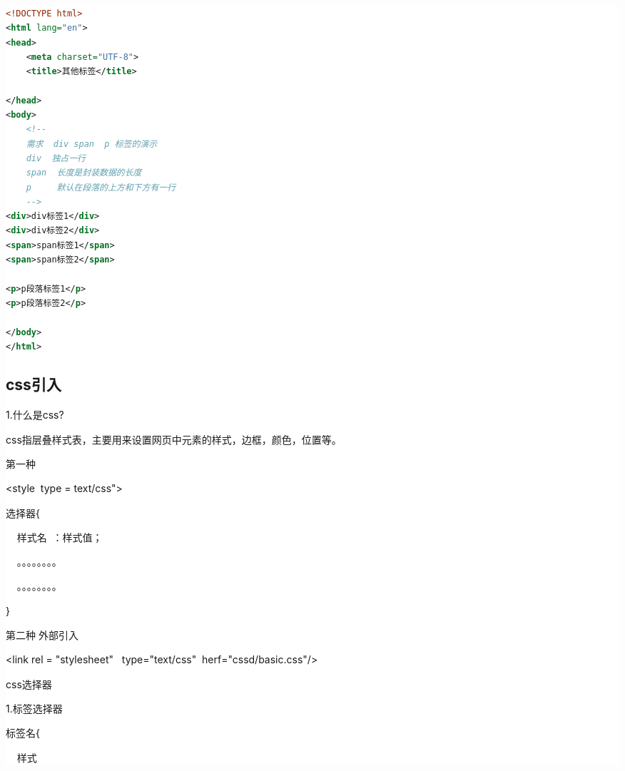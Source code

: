 ```XML
<!DOCTYPE html>
<html lang="en">
<head>
    <meta charset="UTF-8">
    <title>其他标签</title>

</head>
<body>
    <!--
    需求  div span  p 标签的演示
    div  独占一行
    span  长度是封装数据的长度
    p     默认在段落的上方和下方有一行
    -->
<div>div标签1</div>
<div>div标签2</div>
<span>span标签1</span>
<span>span标签2</span>

<p>p段落标签1</p>
<p>p段落标签2</p>

</body>
</html>
```

## css引入

1.什么是css\?

css指层叠样式表，主要用来设置网页中元素的样式，边框，颜色，位置等。

第一种

\<style  type = text/css">

选择器\{

    样式名  ：样式值；

    。。。。。。。。

    。。。。。。。。

\}  

第二种 外部引入

\<link rel = "stylesheet"   type="text/css"  herf="cssd/basic.css"/>

css选择器

1.标签选择器

标签名\{

    样式
